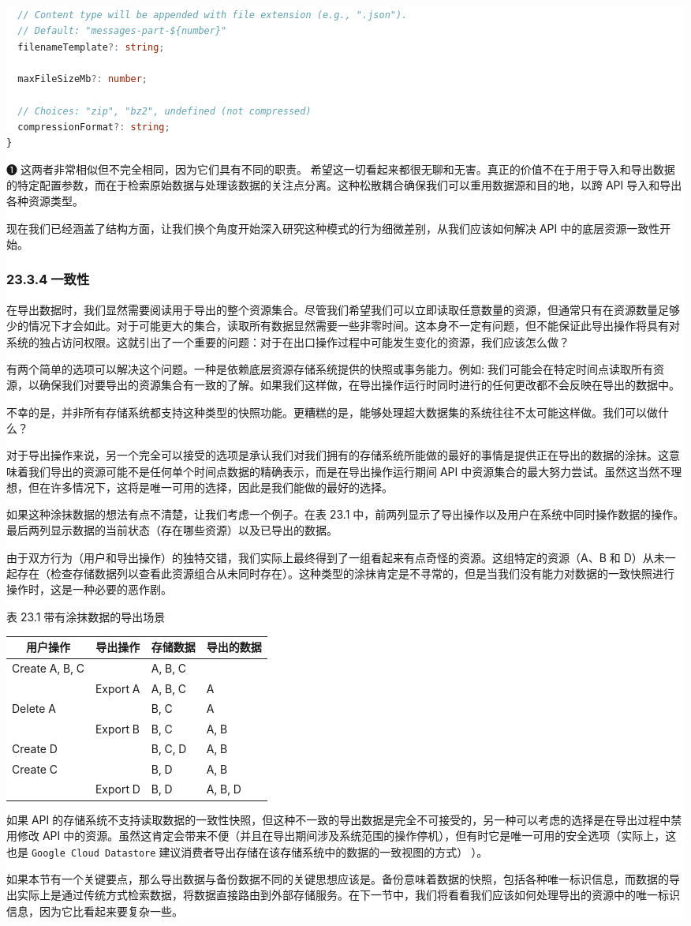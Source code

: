 ```typescript
  // Content type will be appended with file extension (e.g., ".json").
  // Default: "messages-part-${number}"
  filenameTemplate?: string;
 
  maxFileSizeMb?: number;
 
  // Choices: "zip", "bz2", undefined (not compressed)
  compressionFormat?: string;
}
```

❶ 这两者非常相似但不完全相同，因为它们具有不同的职责。
希望这一切看起来都很无聊和无害。真正的价值不在于用于导入和导出数据的特定配置参数，而在于检索原始数据与处理该数据的关注点分离。这种松散耦合确保我们可以重用数据源和目的地，以跨 API 导入和导出各种资源类型。

现在我们已经涵盖了结构方面，让我们换个角度开始深入研究这种模式的行为细微差别，从我们应该如何解决 API 中的底层资源一致性开始。

### 23.3.4 一致性

在导出数据时，我们显然需要阅读用于导出的整个资源集合。尽管我们希望我们可以立即读取任意数量的资源，但通常只有在资源数量足够少的情况下才会如此。对于可能更大的集合，读取所有数据显然需要一些非零时间。这本身不一定有问题，但不能保证此导出操作将具有对系统的独占访问权限。这就引出了一个重要的问题：对于在出口操作过程中可能发生变化的资源，我们应该怎么做？

有两个简单的选项可以解决这个问题。一种是依赖底层资源存储系统提供的快照或事务能力。例如: 我们可能会在特定时间点读取所有资源，以确保我们对要导出的资源集合有一致的了解。如果我们这样做，在导出操作运行时同时进行的任何更改都不会反映在导出的数据中。

不幸的是，并非所有存储系统都支持这种类型的快照功能。更糟糕的是，能够处理超大数据集的系统往往不太可能这样做。我们可以做什么？

对于导出操作来说，另一个完全可以接受的选项是承认我们对我们拥有的存储系统所能做的最好的事情是提供正在导出的数据的涂抹。这意味着我们导出的资源可能不是任何单个时间点数据的精确表示，而是在导出操作运行期间 API 中资源集合的最大努力尝试。虽然这当然不理想，但在许多情况下，这将是唯一可用的选择，因此是我们能做的最好的选择。

如果这种涂抹数据的想法有点不清楚，让我们考虑一个例子。在表 23.1 中，前两列显示了导出操作以及用户在系统中同时操作数据的操作。最后两列显示数据的当前状态（存在哪些资源）以及已导出的数据。

由于双方行为（用户和导出操作）的独特交错，我们实际上最终得到了一组看起来有点奇怪的资源。这组特定的资源（A、B 和 D）从未一起存在（检查存储数据列以查看此资源组合从未同时存在）。这种类型的涂抹肯定是不寻常的，但是当我们没有能力对数据的一致快照进行操作时，这是一种必要的恶作剧。

表 23.1 带有涂抹数据的导出场景

| 用户操作       | 导出操作 | 存储数据 | 导出的数据 |
| -------------- | -------- | -------- | ---------- |
| Create A, B, C |          | A, B, C  |            |
|                | Export A | A, B, C  | A          |
| Delete A       |          | B, C     | A          |
|                | Export B | B, C     | A, B       |
| Create D       |          | B, C, D  | A, B       |
| Create C       |          | B, D     | A, B       |
|                | Export D | B, D     | A, B, D    |

如果 API 的存储系统不支持读取数据的一致性快照，但这种不一致的导出数据是完全不可接受的，另一种可以考虑的选择是在导出过程中禁用修改 API 中的资源。虽然这肯定会带来不便（并且在导出期间涉及系统范围的操作停机），但有时它是唯一可用的安全选项（实际上，这也是 ```Google Cloud Datastore``` 建议消费者导出存储在该存储系统中的数据的一致视图的方式） ）。

如果本节有一个关键要点，那么导出数据与备份数据不同的关键思想应该是。备份意味着数据的快照，包括各种唯一标识信息，而数据的导出实际上是通过传统方式检索数据，将数据直接路由到外部存储服务。在下一节中，我们将看看我们应该如何处理导出的资源中的唯一标识信息，因为它比看起来要复杂一些。
